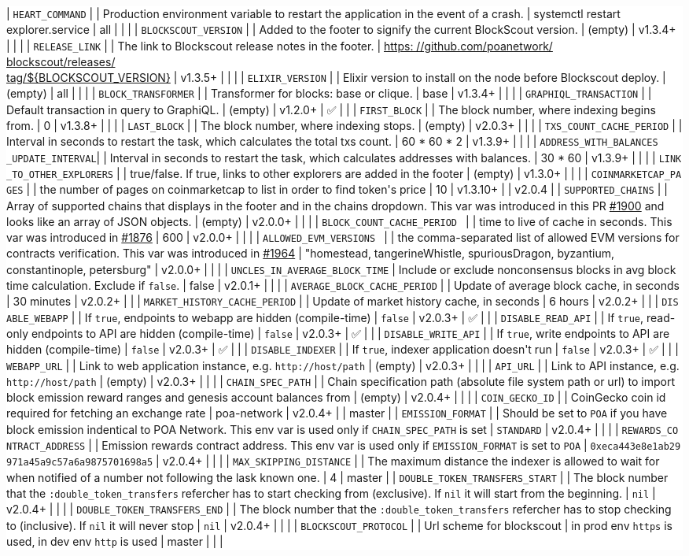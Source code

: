 | `HEART_COMMAND` | | Production environment variable to restart the application in the event of a crash. | systemctl restart explorer.service | all | | |
| `BLOCKSCOUT_VERSION` | | Added to the footer to signify the current BlockScout version. | (empty) | v1.3.4+ | | |
| `RELEASE_LINK` | | The link to Blockscout release notes in the footer. | <u>https: //github.com/poanetwork/</u> <br /><u>blockscout/releases/</u> <br /> <u>tag/${BLOCKSCOUT_VERSION}</u> | v1.3.5+ | | |
| `ELIXIR_VERSION` | | Elixir version to install on the node before Blockscout deploy. | (empty) | all | | |
| `BLOCK_TRANSFORMER` | | Transformer for blocks: base or clique. | base |  v1.3.4+ | | |
| `GRAPHIQL_TRANSACTION` | | Default transaction in query to GraphiQL. | (empty) |  v1.2.0+ | :white_check_mark: | |
| `FIRST_BLOCK` | | The block number, where indexing begins from. | 0 |  v1.3.8+ | | |
| `LAST_BLOCK` | | The block number, where indexing stops. | (empty) | v2.0.3+ | | |
| `TXS_COUNT_CACHE_PERIOD` | | Interval in seconds to restart the task, which calculates the total txs count. | 60 * 60 * 2 |  v1.3.9+ | | |
| `ADDRESS_WITH_BALANCES` <br /> `_UPDATE_INTERVAL`|  | Interval in seconds to restart the task, which calculates addresses with balances. | 30 * 60 |  v1.3.9+ | | |
| `LINK_TO_OTHER_EXPLORERS` | | true/false. If true, links to other explorers are added in the footer  | (empty)  |  v1.3.0+ | | |
| `COINMARKETCAP_PAGES` | | the number of pages on coinmarketcap to list in order to find token's price  | 10 |  v1.3.10+ | | v2.0.4 |
| `SUPPORTED_CHAINS` | | Array of supported chains that displays in the footer and in the chains dropdown. This var was introduced in this PR [#1900](https://github.com/poanetwork/blockscout/pull/1900) and looks like an array of JSON objects.  | (empty) |  v2.0.0+ | | |
| `BLOCK_COUNT_CACHE_PERIOD ` | | time to live of cache in seconds. This var was introduced in [#1876](https://github.com/poanetwork/blockscout/pull/1876)  | 600 |  v2.0.0+ | | |
| `ALLOWED_EVM_VERSIONS ` | | the comma-separated list of allowed EVM versions for contracts verification. This var was introduced in [#1964](https://github.com/poanetwork/blockscout/pull/1964)  | "homestead, tangerineWhistle, spuriousDragon, byzantium, constantinople, petersburg" |  v2.0.0+ | | |
| `UNCLES_IN_AVERAGE_BLOCK_TIME` | Include or exclude nonconsensus blocks in avg block time calculation. Exclude if `false`. | false | v2.0.1+ | | |
| `AVERAGE_BLOCK_CACHE_PERIOD` | | Update of average block cache, in seconds | 30 minutes | v2.0.2+ | |
| `MARKET_HISTORY_CACHE_PERIOD` | | Update of market history cache, in seconds | 6 hours | v2.0.2+ | |
| `DISABLE_WEBAPP` | | If `true`, endpoints to webapp are hidden (compile-time) | `false` | v2.0.3+ | :white_check_mark: | |
| `DISABLE_READ_API` | | If `true`, read-only endpoints to API are hidden (compile-time) | `false` | v2.0.3+ | :white_check_mark: | |
| `DISABLE_WRITE_API` | | If `true`, write endpoints to API are hidden (compile-time) | `false` | v2.0.3+ | :white_check_mark: | |
| `DISABLE_INDEXER` | | If `true`, indexer application doesn't run | `false` | v2.0.3+ | :white_check_mark: | |
| `WEBAPP_URL` | | Link to web application instance, e.g. `http://host/path` | (empty) | v2.0.3+ | | |
| `API_URL` | | Link to API instance, e.g. `http://host/path` | (empty) | v2.0.3+ | | |
| `CHAIN_SPEC_PATH` | | Chain specification path (absolute file system path or url) to import block emission reward ranges and genesis account balances from | (empty) | v2.0.4+ | | |
| `COIN_GECKO_ID` | | CoinGecko coin id required for fetching an exchange rate | poa-network | v2.0.4+ | | master |
| `EMISSION_FORMAT` | | Should be set to `POA` if you have block emission indentical to POA Network. This env var is used only if `CHAIN_SPEC_PATH` is set | `STANDARD` | v2.0.4+ | | |
| `REWARDS_CONTRACT_ADDRESS` | | Emission rewards contract address. This env var is used only if `EMISSION_FORMAT` is set to `POA` | `0xeca443e8e1ab29971a45a9c57a6a9875701698a5` | v2.0.4+ | | |
| `MAX_SKIPPING_DISTANCE` | | The maximum distance the indexer is allowed to wait for when notified of a number not following the lask known one. | 4 | master |
| `DOUBLE_TOKEN_TRANSFERS_START` | | The block number that the `:double_token_transfers` refercher has to start checking from (exclusive). If `nil` it will start from the beginning. | `nil` | v2.0.4+ | | |
| `DOUBLE_TOKEN_TRANSFERS_END` | | The block number that the `:double_token_transfers` refercher has to stop checking to (inclusive). If `nil` it will never stop | `nil` | v2.0.4+ | | |
| `BLOCKSCOUT_PROTOCOL` | | Url scheme for blockscout | in prod env `https` is used, in dev env `http` is used | master | | |
